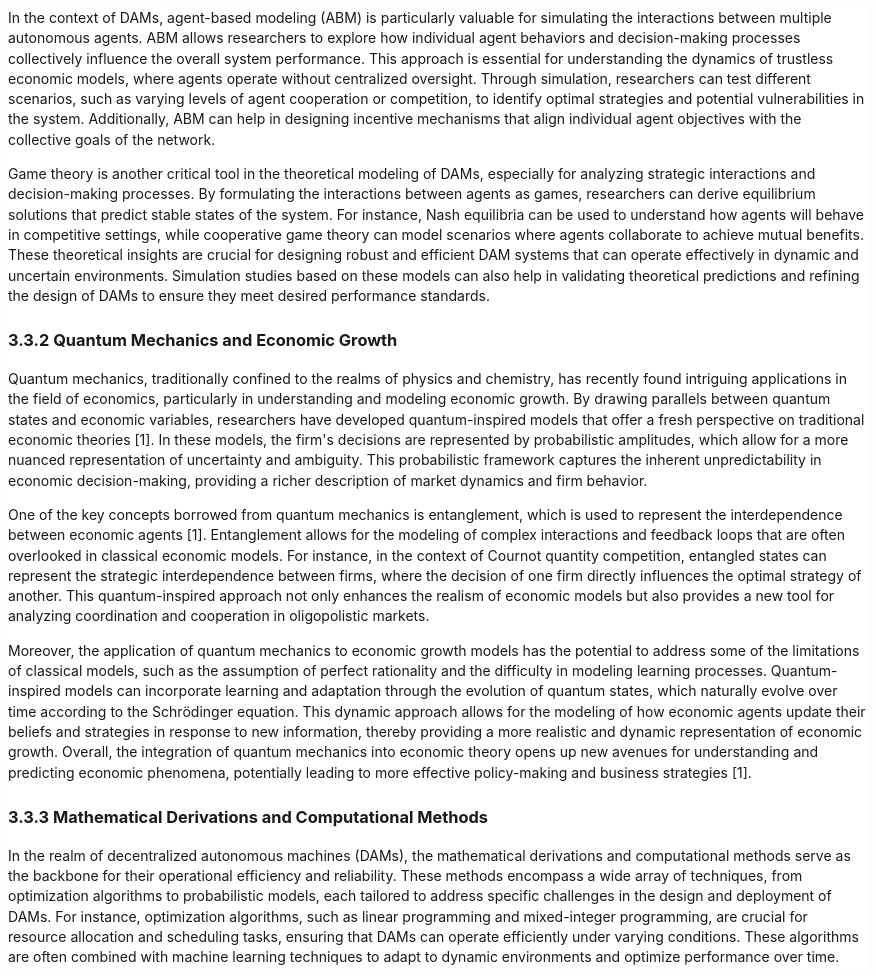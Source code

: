 In the context of DAMs, agent-based modeling (ABM) is particularly valuable for simulating the interactions between multiple autonomous agents. ABM allows researchers to explore how individual agent behaviors and decision-making processes collectively influence the overall system performance. This approach is essential for understanding the dynamics of trustless economic models, where agents operate without centralized oversight. Through simulation, researchers can test different scenarios, such as varying levels of agent cooperation or competition, to identify optimal strategies and potential vulnerabilities in the system. Additionally, ABM can help in designing incentive mechanisms that align individual agent objectives with the collective goals of the network.

Game theory is another critical tool in the theoretical modeling of DAMs, especially for analyzing strategic interactions and decision-making processes. By formulating the interactions between agents as games, researchers can derive equilibrium solutions that predict stable states of the system. For instance, Nash equilibria can be used to understand how agents will behave in competitive settings, while cooperative game theory can model scenarios where agents collaborate to achieve mutual benefits. These theoretical insights are crucial for designing robust and efficient DAM systems that can operate effectively in dynamic and uncertain environments. Simulation studies based on these models can also help in validating theoretical predictions and refining the design of DAMs to ensure they meet desired performance standards.

### 3.3.2 Quantum Mechanics and Economic Growth
Quantum mechanics, traditionally confined to the realms of physics and chemistry, has recently found intriguing applications in the field of economics, particularly in understanding and modeling economic growth. By drawing parallels between quantum states and economic variables, researchers have developed quantum-inspired models that offer a fresh perspective on traditional economic theories [1]. In these models, the firm's decisions are represented by probabilistic amplitudes, which allow for a more nuanced representation of uncertainty and ambiguity. This probabilistic framework captures the inherent unpredictability in economic decision-making, providing a richer description of market dynamics and firm behavior.

One of the key concepts borrowed from quantum mechanics is entanglement, which is used to represent the interdependence between economic agents [1]. Entanglement allows for the modeling of complex interactions and feedback loops that are often overlooked in classical economic models. For instance, in the context of Cournot quantity competition, entangled states can represent the strategic interdependence between firms, where the decision of one firm directly influences the optimal strategy of another. This quantum-inspired approach not only enhances the realism of economic models but also provides a new tool for analyzing coordination and cooperation in oligopolistic markets.

Moreover, the application of quantum mechanics to economic growth models has the potential to address some of the limitations of classical models, such as the assumption of perfect rationality and the difficulty in modeling learning processes. Quantum-inspired models can incorporate learning and adaptation through the evolution of quantum states, which naturally evolve over time according to the Schrödinger equation. This dynamic approach allows for the modeling of how economic agents update their beliefs and strategies in response to new information, thereby providing a more realistic and dynamic representation of economic growth. Overall, the integration of quantum mechanics into economic theory opens up new avenues for understanding and predicting economic phenomena, potentially leading to more effective policy-making and business strategies [1].

### 3.3.3 Mathematical Derivations and Computational Methods
In the realm of decentralized autonomous machines (DAMs), the mathematical derivations and computational methods serve as the backbone for their operational efficiency and reliability. These methods encompass a wide array of techniques, from optimization algorithms to probabilistic models, each tailored to address specific challenges in the design and deployment of DAMs. For instance, optimization algorithms, such as linear programming and mixed-integer programming, are crucial for resource allocation and scheduling tasks, ensuring that DAMs can operate efficiently under varying conditions. These algorithms are often combined with machine learning techniques to adapt to dynamic environments and optimize performance over time.

